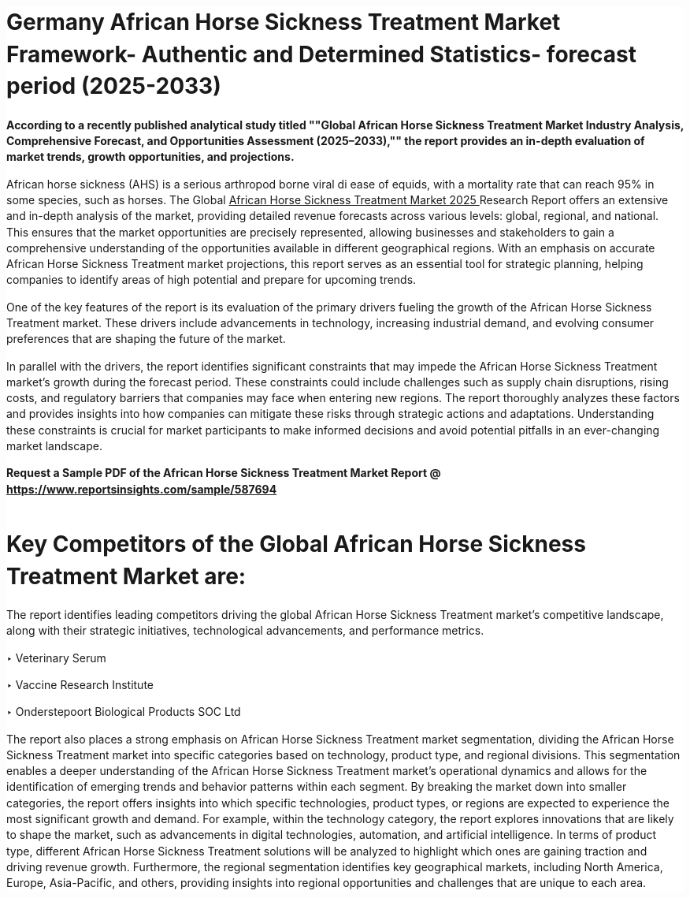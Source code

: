 # Germany African Horse Sickness Treatment Market Framework- Authentic and Determined Statistics- forecast period (2025-2033)

<strong>According to a recently published analytical study titled ""Global African Horse Sickness Treatment Market Industry Analysis, Comprehensive Forecast, and Opportunities Assessment (2025–2033),"" the report provides an in-depth evaluation of market trends, growth opportunities, and projections.</strong>

African horse sickness (AHS) is a serious arthropod borne viral di ease of
equids, with a mortality rate that can reach 95% in some species, such as horses. The Global <a href=https://www.reportsinsights.com/sample/587694>African Horse Sickness Treatment Market 2025 </a> Research Report offers an extensive and in-depth analysis of the market, providing detailed revenue forecasts across various levels: global, regional, and national. This ensures that the market opportunities are precisely represented, allowing businesses and stakeholders to gain a comprehensive understanding of the opportunities available in different geographical regions. With an emphasis on accurate African Horse Sickness Treatment market projections, this report serves as an essential tool for strategic planning, helping companies to identify areas of high potential and prepare for upcoming trends.

One of the key features of the report is its evaluation of the primary drivers fueling the growth of the African Horse Sickness Treatment market. These drivers include advancements in technology, increasing industrial demand, and evolving consumer preferences that are shaping the future of the market. 

In parallel with the drivers, the report identifies significant constraints that may impede the African Horse Sickness Treatment market’s growth during the forecast period. These constraints could include challenges such as supply chain disruptions, rising costs, and regulatory barriers that companies may face when entering new regions. The report thoroughly analyzes these factors and provides insights into how companies can mitigate these risks through strategic actions and adaptations. Understanding these constraints is crucial for market participants to make informed decisions and avoid potential pitfalls in an ever-changing market landscape.

<strong>Request a Sample PDF of the African Horse Sickness Treatment Market Report </strong><strong>@<a href=https://www.reportsinsights.com/sample/587694> https://www.reportsinsights.com/sample/587694</a></strong></font>

# <strong>Key Competitors of the Global African Horse Sickness Treatment Market are:</strong>

The report identifies leading competitors driving the global African Horse Sickness Treatment market’s competitive landscape, along with their strategic initiatives, technological advancements, and performance metrics.

‣ Veterinary Serum

‣ Vaccine Research Institute

‣ Onderstepoort Biological Products SOC Ltd

The report also places a strong emphasis on African Horse Sickness Treatment market segmentation, dividing the African Horse Sickness Treatment market into specific categories based on technology, product type, and regional divisions. This segmentation enables a deeper understanding of the African Horse Sickness Treatment market’s operational dynamics and allows for the identification of emerging trends and behavior patterns within each segment. By breaking the market down into smaller categories, the report offers insights into which specific technologies, product types, or regions are expected to experience the most significant growth and demand. For example, within the technology category, the report explores innovations that are likely to shape the market, such as advancements in digital technologies, automation, and artificial intelligence. In terms of product type, different African Horse Sickness Treatment solutions will be analyzed to highlight which ones are gaining traction and driving revenue growth. Furthermore, the regional segmentation identifies key geographical markets, including North America, Europe, Asia-Pacific, and others, providing insights into regional opportunities and challenges that are unique to each area.
